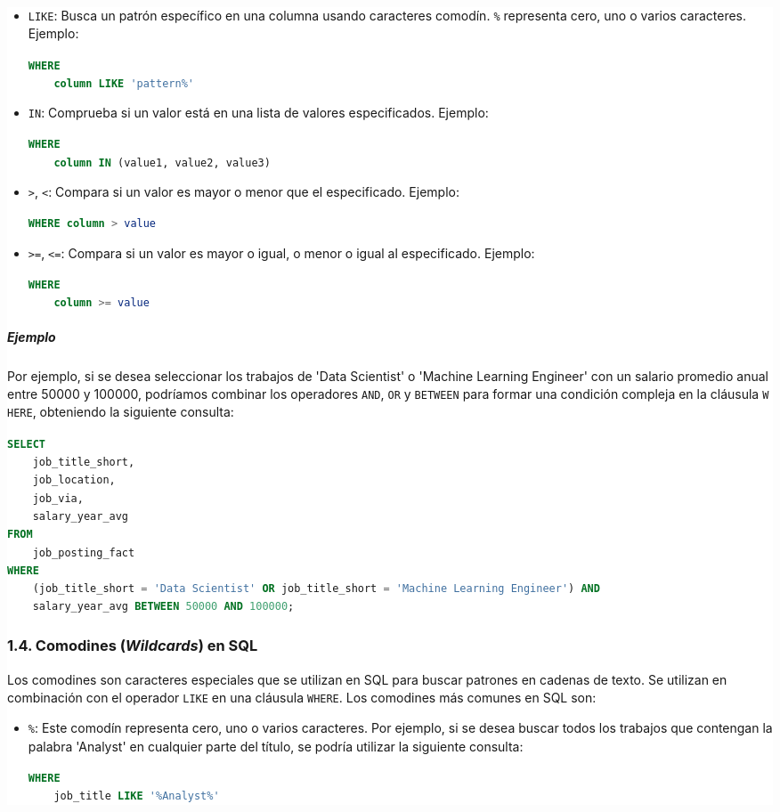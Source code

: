 - `LIKE`: Busca un patrón específico en una columna usando caracteres comodín. `%` representa cero, uno o varios caracteres. Ejemplo:
    ```sql
    WHERE
        column LIKE 'pattern%'
    ```

- `IN`: Comprueba si un valor está en una lista de valores especificados. Ejemplo:
    ```sql
    WHERE
        column IN (value1, value2, value3)
    ```

- `>`, `<`: Compara si un valor es mayor o menor que el especificado. Ejemplo:
  ```sql
  WHERE column > value

- `>=`, `<=`: Compara si un valor es mayor o igual, o menor o igual al especificado. Ejemplo:
    ```sql
    WHERE
        column >= value
    ```

##### Ejemplo

Por ejemplo, si se desea seleccionar los trabajos de 'Data Scientist' o 'Machine Learning Engineer' con un salario promedio anual entre 50000 y 100000, podríamos combinar los operadores `AND`, `OR` y `BETWEEN` para formar una condición compleja en la cláusula `WHERE`, obteniendo la siguiente consulta:

```sql
SELECT
    job_title_short,
    job_location,
    job_via,
    salary_year_avg
FROM
    job_posting_fact
WHERE
    (job_title_short = 'Data Scientist' OR job_title_short = 'Machine Learning Engineer') AND
    salary_year_avg BETWEEN 50000 AND 100000;
```

### 1.4. Comodines (*Wildcards*) en SQL

Los comodines son caracteres especiales que se utilizan en SQL para buscar patrones en cadenas de texto. Se utilizan en combinación con el operador `LIKE` en una cláusula `WHERE`. Los comodines más comunes en SQL son:

- `%`: Este comodín representa cero, uno o varios caracteres. Por ejemplo, si se desea buscar todos los trabajos que contengan la palabra 'Analyst' en cualquier parte del título, se podría utilizar la siguiente consulta:

    ```sql
    WHERE
        job_title LIKE '%Analyst%'
    ```
